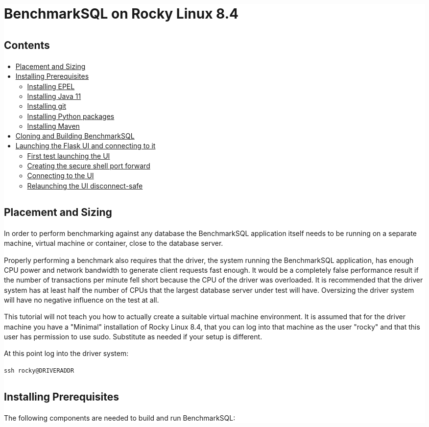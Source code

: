 # BenchmarkSQL on Rocky Linux 8.4

## Contents
* [Placement and Sizing](#placement-and-sizing)
* [Installing Prerequisites](#installing-prereqesites)
  * [Installing EPEL](#installing-epel)
  * [Installing Java 11](#installing-java-11)
  * [Installing git](#installing-git)
  * [Installing Python packages](#installing-python-packages)
  * [Installing Maven](#installing-maven)
* [Cloning and Building BenchmarkSQL](#cloning-and-building-benchmarksql)
* [Launching the Flask UI and connecting to it](#launching-the-flask-ui-and-connecting-to-it)
  * [First test launching the UI](#first-test-launching-the-ui)
  * [Creating the secure shell port forward](#creating-the-secure-shell-port-forward)
  * [Connecting to the UI](#connecting-to-the-ui)
  * [Relaunching the UI disconnect-safe](#relaunching-the-ui-disconnect-safe)


## Placement and Sizing

In order to perform benchmarking against any
database the BenchmarkSQL application itself needs to be running
on a separate machine, virtual machine or container, close to
the database server.

Properly performing a benchmark also requires that the driver,
the system running the BenchmarkSQL application, has enough
CPU power and network bandwidth to generate client requests fast
enough. It would be a completely false performance result if the
number of transactions per minute fell short because the CPU of the
driver was overloaded. It is recommended that the driver system
has at least half the number of CPUs that the largest database server
under test will have. Oversizing the driver system will have no
negative influence on the test at all.

This tutorial will not teach you how to actually create a
suitable virtual machine environment. It is assumed that for the driver
machine you have a "Minimal" installation of Rocky Linux 8.4, that
you can log into that machine as the user "rocky" and that this user
has permission to use sudo. Substitute as needed if your setup is
different.

At this point log into the driver system:
```
ssh rocky@DRIVERADDR
```

## Installing Prerequisites

The following components are needed to build and run BenchmarkSQL:

